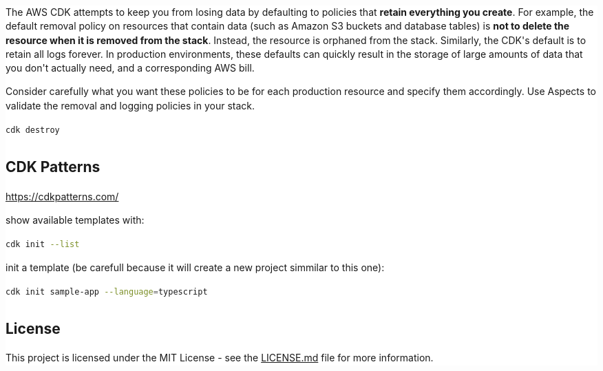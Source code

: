 The AWS CDK attempts to keep you from losing data by defaulting to policies that **retain everything you create**. For example, the default removal policy on resources that contain data (such as Amazon S3 buckets and database tables) is **not to delete the resource when it is removed from the stack**. Instead, the resource is orphaned from the stack. Similarly, the CDK's default is to retain all logs forever. In production environments, these defaults can quickly result in the storage of large amounts of data that you don't actually need, and a corresponding AWS bill.

Consider carefully what you want these policies to be for each production resource and specify them accordingly. Use Aspects to validate the removal and logging policies in your stack.

```sh
cdk destroy
```

## CDK Patterns

<https://cdkpatterns.com/>

show available templates with:

```sh
cdk init --list
```

init a template (be carefull because it will create a new project simmilar to this one):

```sh
cdk init sample-app --language=typescript
```

## License

This project is licensed under the MIT License - see the [LICENSE.md](LICENSE.md) file for more information.

